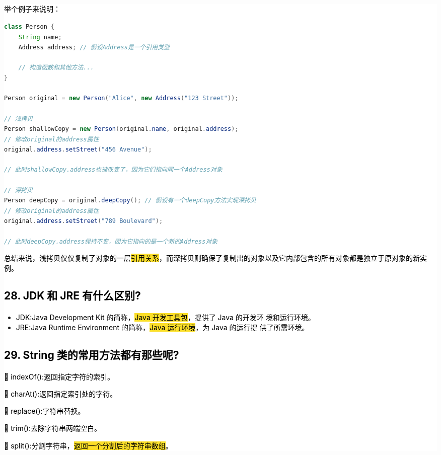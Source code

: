 <font style="color:#000000;">举个例子来说明：</font>

```java
class Person {
    String name;
    Address address; // 假设Address是一个引用类型

    // 构造函数和其他方法...
}

Person original = new Person("Alice", new Address("123 Street"));

// 浅拷贝
Person shallowCopy = new Person(original.name, original.address);
// 修改original的address属性
original.address.setStreet("456 Avenue");

// 此时shallowCopy.address也被改变了，因为它们指向同一个Address对象

// 深拷贝
Person deepCopy = original.deepCopy(); // 假设有一个deepCopy方法实现深拷贝
// 修改original的address属性
original.address.setStreet("789 Boulevard");

// 此时deepCopy.address保持不变，因为它指向的是一个新的Address对象
```



<font style="color:#000000;">总结来说，浅拷贝仅仅复制了对象的一层</font><font style="color:#000000;background-color:#fbde28;">引用关系</font><font style="color:#000000;">，而深拷贝则确保了复制出的对象以及它内部包含的所有对象都是独立于原对象的新实例。</font>

## <font style="color:#000000;">28. JDK 和 JRE 有什么区别?</font>
+ <font style="color:#000000;">JDK:Java Development Kit 的简称，</font><font style="color:#000000;background-color:#fbde28;">Java 开发工具包</font><font style="color:#000000;">，提供了 Java 的开发环 境和运行环境。</font>
+ <font style="color:#000000;">JRE:Java Runtime Environment 的简称，</font><font style="color:#000000;background-color:#fbde28;">Java 运行环境</font><font style="color:#000000;">，为 Java 的运行提 供了所需环境。</font>

## <font style="color:#000000;">29. String 类的常用方法都有那些呢?</font>
<font style="color:#000000;"> indexOf():返回指定字符的索引。</font>

<font style="color:#000000;"> </font><font style="color:#000000;">charAt()</font><font style="color:#000000;">:返回指定索引处的字符。</font>

<font style="color:#000000;"> </font><font style="color:#000000;">replace()</font><font style="color:#000000;">:字符串替换。</font>

<font style="color:#000000;"> </font><font style="color:#000000;">trim()</font><font style="color:#000000;">:去除字符串两端空白。</font>

<font style="color:#000000;"> split():分割字符串，</font><font style="color:#000000;background-color:#fbde28;">返回一个分割后的字符串数组</font><font style="color:#000000;">。</font>
